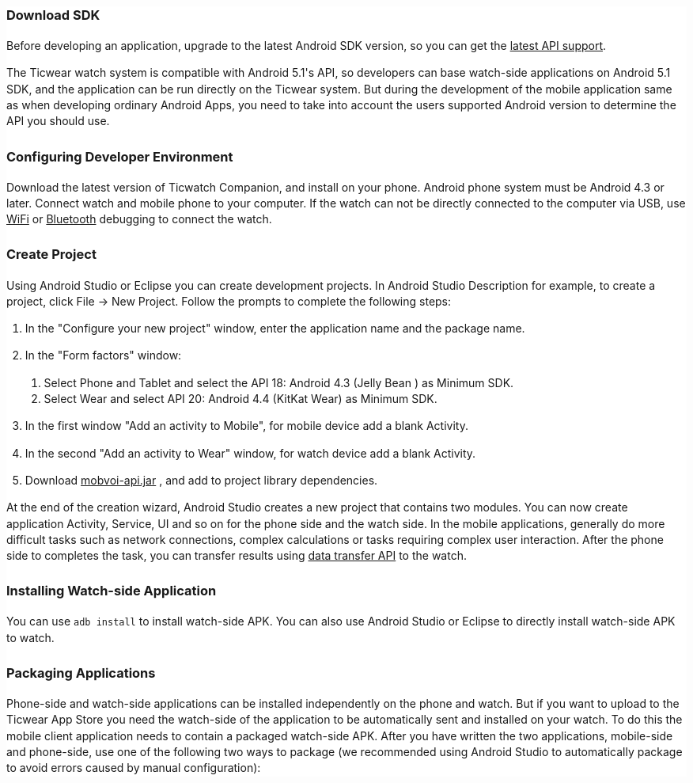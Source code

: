 ### Download SDK

Before developing an application, upgrade to the latest Android SDK version, so you can get the [latest API support](https://developer.android.com/sdk/index.html).

The Ticwear watch system is compatible with Android 5.1's API, so developers can base watch-side applications on Android 5.1 SDK, and the application can be run directly on the Ticwear system. But during the development of the mobile application same as when developing ordinary Android Apps, you need to take into account the users supported Android version to determine the API you should use.
 
### Configuring Developer Environment

Download the latest version of Ticwatch Companion, and install on your phone. Android phone system must be Android 4.3 or later. Connect watch and mobile phone to your computer. If the watch can not be directly connected to the computer via USB, use [WiFi](#wifi-debug) or [Bluetooth](#bt-debug) debugging to connect the watch. 

### Create Project

Using Android Studio or Eclipse you can create development projects. In Android Studio Description for example, to create a project, click File -> New Project. Follow the prompts to complete the following steps:

1. In the "Configure your new project" window, enter the application name and the package name.

2. In the "Form factors" window:

	1. Select Phone and Tablet and select the API 18: Android 4.3 (Jelly Bean ) as Minimum SDK.
	2. Select Wear and select API 20: Android 4.4 (KitKat Wear) as Minimum SDK.
	
3. In the first window "Add an activity to Mobile", for mobile device add a blank Activity.

4. In the second "Add an activity to Wear" window, for watch device add a blank Activity.

5. Download [mobvoi-api.jar][mobvoi-jar] , and add to project library dependencies.

At the end of the creation wizard, Android Studio creates a new project that contains two modules. You can now create application Activity, Service, UI and so on for the phone side and the watch side. In the mobile applications, generally do more difficult tasks such as network connections, complex calculations or tasks requiring complex user interaction. After the phone side to completes the task, you can transfer results using [data transfer API][wearable-api] to the watch.

### Installing Watch-side Application 

You can use `adb install` to install watch-side APK. You can also use Android Studio or Eclipse to directly install watch-side APK to watch.

### Packaging Applications

Phone-side and watch-side applications can be installed independently on the phone and watch. But if you want to upload to the Ticwear App Store you need the watch-side of the application to be automatically sent and installed on your watch. To do this the mobile client application needs to contain a packaged watch-side APK. After you have written the two applications, mobile-side and phone-side, use one of the following two ways to package (we recommended using Android Studio to automatically package to avoid errors caused by manual configuration):


[mobvoi-jar]: https://github.com/ticwear/sdk/raw/master/lib/mobvoi-api.jar
[wearable-api]: http://developer.chumenwenwen.com/en/v2/doc/ticwear/wearable-api
[eclipse-ui-lib]: https://github.com/ticwear/sdk/raw/master/lib/eclipse-UI-lib.zip
[mobvoi-api-demo]: https://github.com/ticwear/TicwearApiDemo